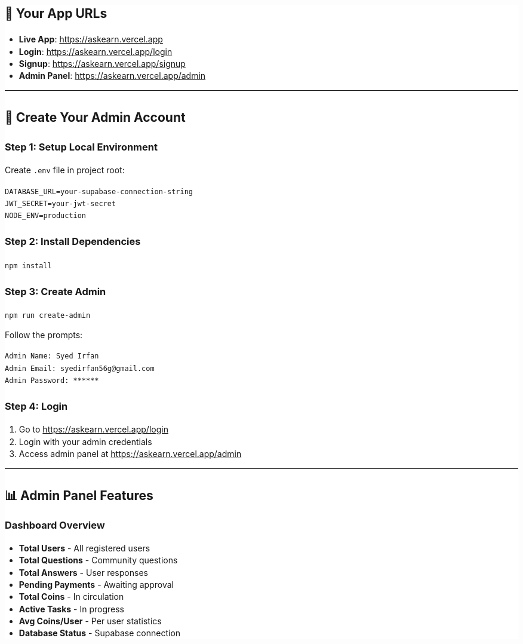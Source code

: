 ## 🔗 Your App URLs

- **Live App**: https://askearn.vercel.app
- **Login**: https://askearn.vercel.app/login
- **Signup**: https://askearn.vercel.app/signup
- **Admin Panel**: https://askearn.vercel.app/admin

---

## 🔐 Create Your Admin Account

### Step 1: Setup Local Environment

Create `.env` file in project root:

```env
DATABASE_URL=your-supabase-connection-string
JWT_SECRET=your-jwt-secret
NODE_ENV=production
```

### Step 2: Install Dependencies

```bash
npm install
```

### Step 3: Create Admin

```bash
npm run create-admin
```

Follow the prompts:
```
Admin Name: Syed Irfan
Admin Email: syedirfan56g@gmail.com
Admin Password: ******
```

### Step 4: Login

1. Go to https://askearn.vercel.app/login
2. Login with your admin credentials
3. Access admin panel at https://askearn.vercel.app/admin

---

## 📊 Admin Panel Features

### Dashboard Overview
- **Total Users** - All registered users
- **Total Questions** - Community questions
- **Total Answers** - User responses
- **Pending Payments** - Awaiting approval
- **Total Coins** - In circulation
- **Active Tasks** - In progress
- **Avg Coins/User** - Per user statistics
- **Database Status** - Supabase connection
